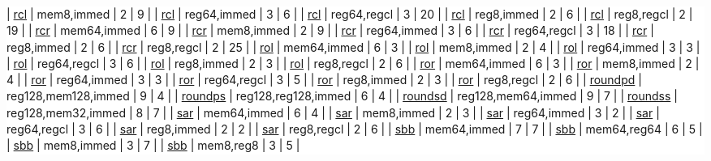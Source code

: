 | [rcl](https://www.felixcloutier.com/x86/rcl) | mem8,immed | 2 | 9 |
| [rcl](https://www.felixcloutier.com/x86/rcl) | reg64,immed | 3 | 6 |
| [rcl](https://www.felixcloutier.com/x86/rcl) | reg64,regcl | 3 | 20 |
| [rcl](https://www.felixcloutier.com/x86/rcl) | reg8,immed | 2 | 6 |
| [rcl](https://www.felixcloutier.com/x86/rcl) | reg8,regcl | 2 | 19 |
| [rcr](https://www.felixcloutier.com/x86/rcr) | mem64,immed | 6 | 9 |
| [rcr](https://www.felixcloutier.com/x86/rcr) | mem8,immed | 2 | 9 |
| [rcr](https://www.felixcloutier.com/x86/rcr) | reg64,immed | 3 | 6 |
| [rcr](https://www.felixcloutier.com/x86/rcr) | reg64,regcl | 3 | 18 |
| [rcr](https://www.felixcloutier.com/x86/rcr) | reg8,immed | 2 | 6 |
| [rcr](https://www.felixcloutier.com/x86/rcr) | reg8,regcl | 2 | 25 |
| [rol](https://www.felixcloutier.com/x86/rol) | mem64,immed | 6 | 3 |
| [rol](https://www.felixcloutier.com/x86/rol) | mem8,immed | 2 | 4 |
| [rol](https://www.felixcloutier.com/x86/rol) | reg64,immed | 3 | 3 |
| [rol](https://www.felixcloutier.com/x86/rol) | reg64,regcl | 3 | 6 |
| [rol](https://www.felixcloutier.com/x86/rol) | reg8,immed | 2 | 3 |
| [rol](https://www.felixcloutier.com/x86/rol) | reg8,regcl | 2 | 6 |
| [ror](https://www.felixcloutier.com/x86/ror) | mem64,immed | 6 | 3 |
| [ror](https://www.felixcloutier.com/x86/ror) | mem8,immed | 2 | 4 |
| [ror](https://www.felixcloutier.com/x86/ror) | reg64,immed | 3 | 3 |
| [ror](https://www.felixcloutier.com/x86/ror) | reg64,regcl | 3 | 5 |
| [ror](https://www.felixcloutier.com/x86/ror) | reg8,immed | 2 | 3 |
| [ror](https://www.felixcloutier.com/x86/ror) | reg8,regcl | 2 | 6 |
| [roundpd](https://www.felixcloutier.com/x86/roundpd) | reg128,mem128,immed | 9 | 4 |
| [roundps](https://www.felixcloutier.com/x86/roundps) | reg128,reg128,immed | 6 | 4 |
| [roundsd](https://www.felixcloutier.com/x86/roundsd) | reg128,mem64,immed | 9 | 7 |
| [roundss](https://www.felixcloutier.com/x86/roundss) | reg128,mem32,immed | 8 | 7 |
| [sar](https://www.felixcloutier.com/x86/sar) | mem64,immed | 6 | 4 |
| [sar](https://www.felixcloutier.com/x86/sar) | mem8,immed | 2 | 3 |
| [sar](https://www.felixcloutier.com/x86/sar) | reg64,immed | 3 | 2 |
| [sar](https://www.felixcloutier.com/x86/sar) | reg64,regcl | 3 | 6 |
| [sar](https://www.felixcloutier.com/x86/sar) | reg8,immed | 2 | 2 |
| [sar](https://www.felixcloutier.com/x86/sar) | reg8,regcl | 2 | 6 |
| [sbb](https://www.felixcloutier.com/x86/sbb) | mem64,immed | 7 | 7 |
| [sbb](https://www.felixcloutier.com/x86/sbb) | mem64,reg64 | 6 | 5 |
| [sbb](https://www.felixcloutier.com/x86/sbb) | mem8,immed | 3 | 7 |
| [sbb](https://www.felixcloutier.com/x86/sbb) | mem8,reg8 | 3 | 5 |